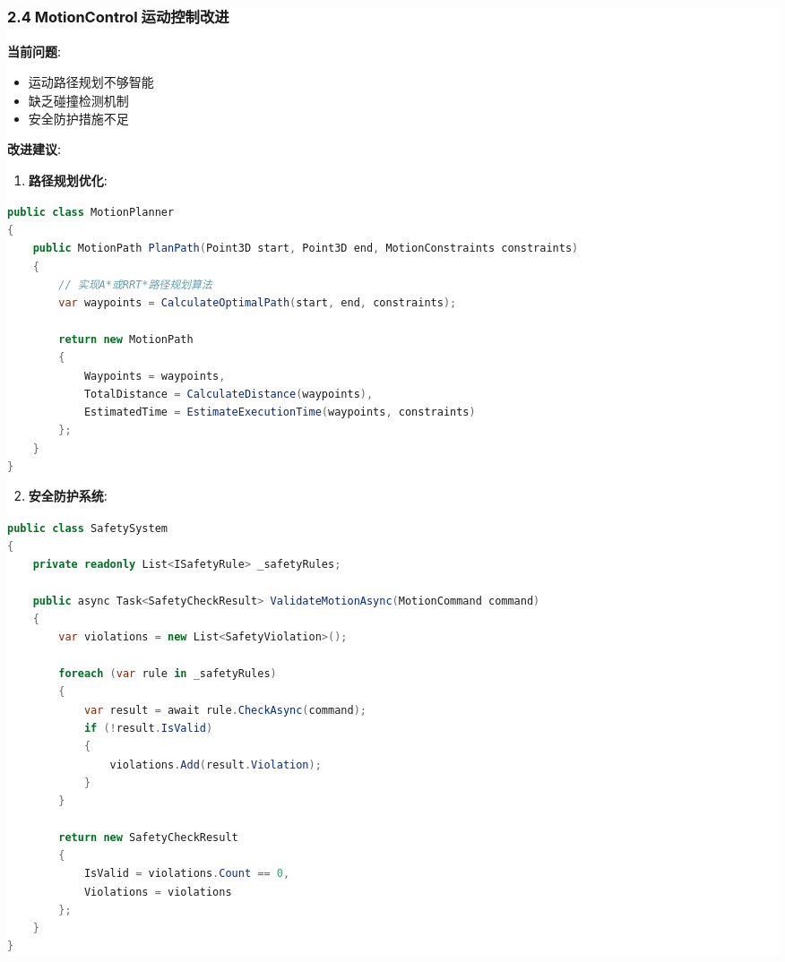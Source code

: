 ### 2.4 MotionControl 运动控制改进

**当前问题**:
- 运动路径规划不够智能
- 缺乏碰撞检测机制
- 安全防护措施不足

**改进建议**:

1. **路径规划优化**:
```csharp
public class MotionPlanner
{
    public MotionPath PlanPath(Point3D start, Point3D end, MotionConstraints constraints)
    {
        // 实现A*或RRT*路径规划算法
        var waypoints = CalculateOptimalPath(start, end, constraints);
        
        return new MotionPath
        {
            Waypoints = waypoints,
            TotalDistance = CalculateDistance(waypoints),
            EstimatedTime = EstimateExecutionTime(waypoints, constraints)
        };
    }
}
```

2. **安全防护系统**:
```csharp
public class SafetySystem
{
    private readonly List<ISafetyRule> _safetyRules;
    
    public async Task<SafetyCheckResult> ValidateMotionAsync(MotionCommand command)
    {
        var violations = new List<SafetyViolation>();
        
        foreach (var rule in _safetyRules)
        {
            var result = await rule.CheckAsync(command);
            if (!result.IsValid)
            {
                violations.Add(result.Violation);
            }
        }
        
        return new SafetyCheckResult
        {
            IsValid = violations.Count == 0,
            Violations = violations
        };
    }
}
```
